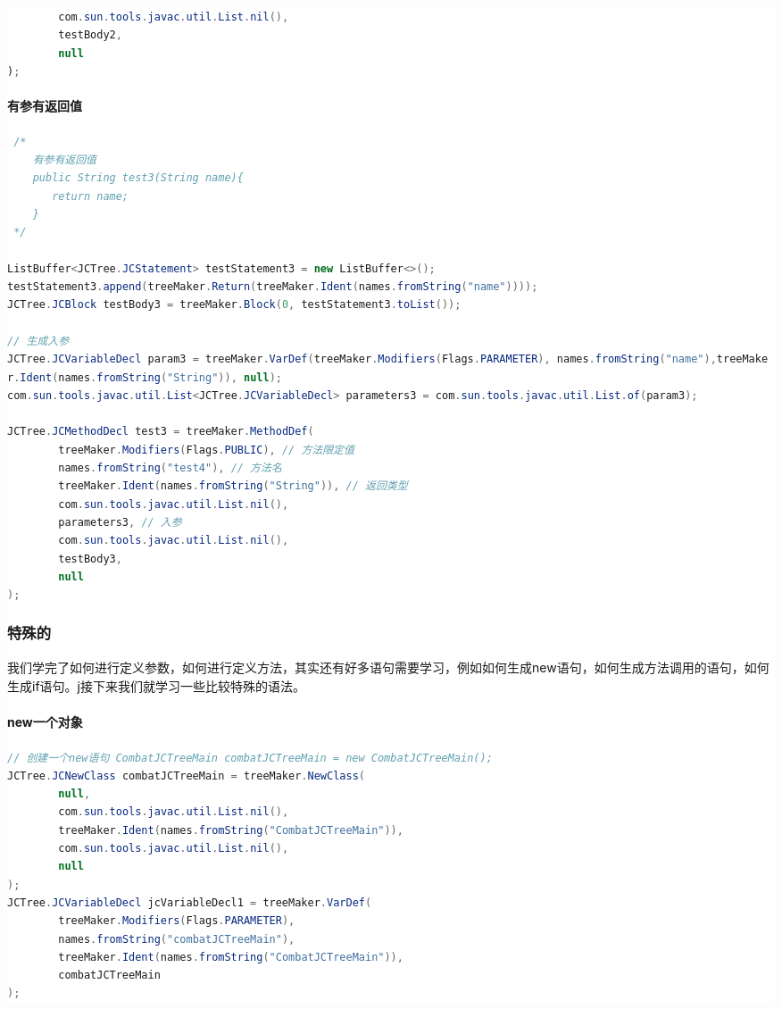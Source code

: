```java
        com.sun.tools.javac.util.List.nil(),
        testBody2,
        null
);
```

#### 有参有返回值

```java
 /*
    有参有返回值
    public String test3(String name){
       return name;
    }
 */

ListBuffer<JCTree.JCStatement> testStatement3 = new ListBuffer<>();
testStatement3.append(treeMaker.Return(treeMaker.Ident(names.fromString("name"))));
JCTree.JCBlock testBody3 = treeMaker.Block(0, testStatement3.toList());

// 生成入参
JCTree.JCVariableDecl param3 = treeMaker.VarDef(treeMaker.Modifiers(Flags.PARAMETER), names.fromString("name"),treeMaker.Ident(names.fromString("String")), null);
com.sun.tools.javac.util.List<JCTree.JCVariableDecl> parameters3 = com.sun.tools.javac.util.List.of(param3);

JCTree.JCMethodDecl test3 = treeMaker.MethodDef(
        treeMaker.Modifiers(Flags.PUBLIC), // 方法限定值
        names.fromString("test4"), // 方法名
        treeMaker.Ident(names.fromString("String")), // 返回类型
        com.sun.tools.javac.util.List.nil(),
        parameters3, // 入参
        com.sun.tools.javac.util.List.nil(),
        testBody3,
        null
);
```

### 特殊的

我们学完了如何进行定义参数，如何进行定义方法，其实还有好多语句需要学习，例如如何生成new语句，如何生成方法调用的语句，如何生成if语句。j接下来我们就学习一些比较特殊的语法。

#### new一个对象

```java
// 创建一个new语句 CombatJCTreeMain combatJCTreeMain = new CombatJCTreeMain();
JCTree.JCNewClass combatJCTreeMain = treeMaker.NewClass(
        null,
        com.sun.tools.javac.util.List.nil(),
        treeMaker.Ident(names.fromString("CombatJCTreeMain")),
        com.sun.tools.javac.util.List.nil(),
        null
);
JCTree.JCVariableDecl jcVariableDecl1 = treeMaker.VarDef(
        treeMaker.Modifiers(Flags.PARAMETER),
        names.fromString("combatJCTreeMain"),
        treeMaker.Ident(names.fromString("CombatJCTreeMain")),
        combatJCTreeMain
);
```
